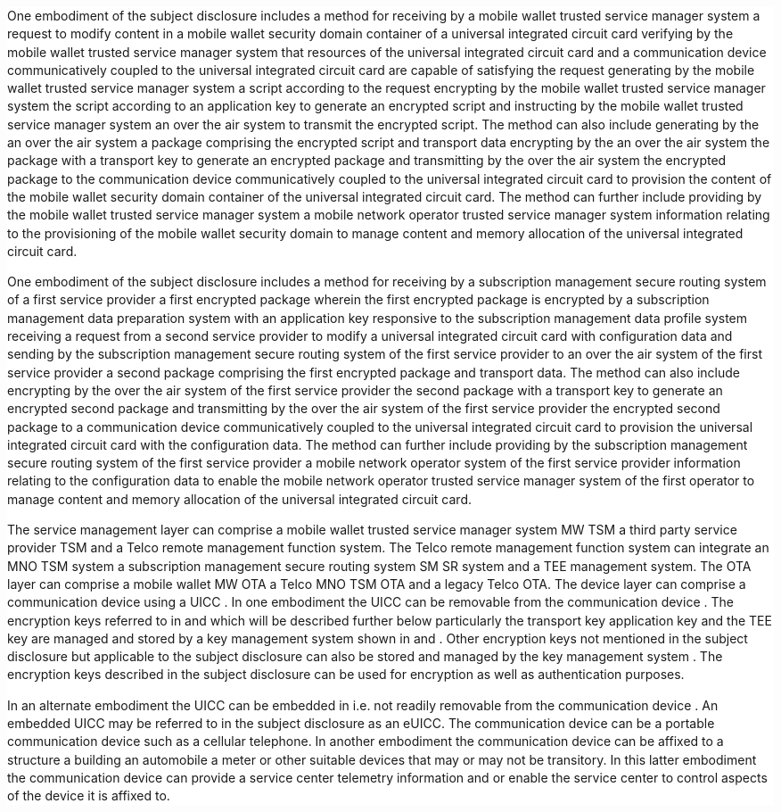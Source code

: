 One embodiment of the subject disclosure includes a method for receiving by a mobile wallet trusted service manager system a request to modify content in a mobile wallet security domain container of a universal integrated circuit card verifying by the mobile wallet trusted service manager system that resources of the universal integrated circuit card and a communication device communicatively coupled to the universal integrated circuit card are capable of satisfying the request generating by the mobile wallet trusted service manager system a script according to the request encrypting by the mobile wallet trusted service manager system the script according to an application key to generate an encrypted script and instructing by the mobile wallet trusted service manager system an over the air system to transmit the encrypted script. The method can also include generating by the an over the air system a package comprising the encrypted script and transport data encrypting by the an over the air system the package with a transport key to generate an encrypted package and transmitting by the over the air system the encrypted package to the communication device communicatively coupled to the universal integrated circuit card to provision the content of the mobile wallet security domain container of the universal integrated circuit card. The method can further include providing by the mobile wallet trusted service manager system a mobile network operator trusted service manager system information relating to the provisioning of the mobile wallet security domain to manage content and memory allocation of the universal integrated circuit card.

One embodiment of the subject disclosure includes a method for receiving by a subscription management secure routing system of a first service provider a first encrypted package wherein the first encrypted package is encrypted by a subscription management data preparation system with an application key responsive to the subscription management data profile system receiving a request from a second service provider to modify a universal integrated circuit card with configuration data and sending by the subscription management secure routing system of the first service provider to an over the air system of the first service provider a second package comprising the first encrypted package and transport data. The method can also include encrypting by the over the air system of the first service provider the second package with a transport key to generate an encrypted second package and transmitting by the over the air system of the first service provider the encrypted second package to a communication device communicatively coupled to the universal integrated circuit card to provision the universal integrated circuit card with the configuration data. The method can further include providing by the subscription management secure routing system of the first service provider a mobile network operator system of the first service provider information relating to the configuration data to enable the mobile network operator trusted service manager system of the first operator to manage content and memory allocation of the universal integrated circuit card.

The service management layer can comprise a mobile wallet trusted service manager system MW TSM a third party service provider TSM and a Telco remote management function system. The Telco remote management function system can integrate an MNO TSM system a subscription management secure routing system SM SR system and a TEE management system. The OTA layer can comprise a mobile wallet MW OTA a Telco MNO TSM OTA and a legacy Telco OTA. The device layer can comprise a communication device using a UICC . In one embodiment the UICC can be removable from the communication device . The encryption keys referred to in and which will be described further below particularly the transport key application key and the TEE key are managed and stored by a key management system shown in and . Other encryption keys not mentioned in the subject disclosure but applicable to the subject disclosure can also be stored and managed by the key management system . The encryption keys described in the subject disclosure can be used for encryption as well as authentication purposes.

In an alternate embodiment the UICC can be embedded in i.e. not readily removable from the communication device . An embedded UICC may be referred to in the subject disclosure as an eUICC. The communication device can be a portable communication device such as a cellular telephone. In another embodiment the communication device can be affixed to a structure a building an automobile a meter or other suitable devices that may or may not be transitory. In this latter embodiment the communication device can provide a service center telemetry information and or enable the service center to control aspects of the device it is affixed to.
